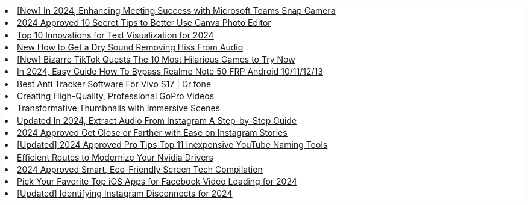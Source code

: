 <li><a href="https://snapchat-videos.techidaily.com/new-in-2024-enhancing-meeting-success-with-microsoft-teams-snap-camera/"><u>[New] In 2024, Enhancing Meeting Success with Microsoft Teams Snap Camera</u></a></li>
<li><a href="https://article-knowledge.techidaily.com/2024-approved-10-secret-tips-to-better-use-canva-photo-editor/"><u>2024 Approved  10 Secret Tips to Better Use Canva Photo Editor</u></a></li>
<li><a href="https://some-guidance.techidaily.com/top-10-innovations-for-text-visualization-for-2024/"><u>Top 10 Innovations for Text Visualization for 2024</u></a></li>
<li><a href="https://audio-editing.techidaily.com/new-how-to-get-a-dry-sound-removing-hiss-from-audio/"><u>New How to Get a Dry Sound Removing Hiss From Audio</u></a></li>
<li><a href="https://tiktok-videos.techidaily.com/new-bizarre-tiktok-quests-the-10-most-hilarious-games-to-try-now/"><u>[New] Bizarre TikTok Quests  The 10 Most Hilarious Games to Try Now</u></a></li>
<li><a href="https://android-frp.techidaily.com/in-2024-easy-guide-how-to-bypass-realme-note-50-frp-android-10111213-by-drfone-android/"><u>In 2024, Easy Guide How To Bypass Realme Note 50 FRP Android 10/11/12/13</u></a></li>
<li><a href="https://android-location-track.techidaily.com/best-anti-tracker-software-for-vivo-s17-drfone-by-drfone-virtual-android/"><u>Best Anti Tracker Software For Vivo S17 | Dr.fone</u></a></li>
<li><a href="https://vp-tips.techidaily.com/creating-high-quality-professional-gopro-videos/"><u>Creating High-Quality, Professional GoPro Videos</u></a></li>
<li><a href="https://youtube-video-recordings.techidaily.com/transformative-thumbnails-with-immersive-scenes/"><u>Transformative Thumbnails with Immersive Scenes</u></a></li>
<li><a href="https://video-content-creator.techidaily.com/updated-in-2024-extract-audio-from-instagram-a-step-by-step-guide/"><u>Updated In 2024, Extract Audio From Instagram A Step-by-Step Guide</u></a></li>
<li><a href="https://instagram-videos.techidaily.com/2024-approved-get-close-or-farther-with-ease-on-instagram-stories/"><u>2024 Approved  Get Close or Farther with Ease on Instagram Stories</u></a></li>
<li><a href="https://youtube-data.techidaily.com/ed-2024-approved-pro-tips-top-11-inexpensive-youtube-naming-tools/"><u>[Updated] 2024 Approved  Pro Tips  Top 11 Inexpensive YouTube Naming Tools</u></a></li>
<li><a href="https://driver-install.techidaily.com/efficient-routes-to-modernize-your-nvidia-drivers/"><u>Efficient Routes to Modernize Your Nvidia Drivers</u></a></li>
<li><a href="https://video-screen-grab.techidaily.com/2024-approved-smart-eco-friendly-screen-tech-compilation/"><u>2024 Approved  Smart, Eco-Friendly Screen Tech Compilation</u></a></li>
<li><a href="https://facebook-video-recording.techidaily.com/pick-your-favorite-top-ios-apps-for-facebook-video-loading-for-2024/"><u>Pick Your Favorite  Top iOS Apps for Facebook Video Loading for 2024</u></a></li>
<li><a href="https://instagram-video-recordings.techidaily.com/updated-identifying-instagram-disconnects-for-2024/"><u>[Updated] Identifying Instagram Disconnects for 2024</u></a></li>
</ul></div>
